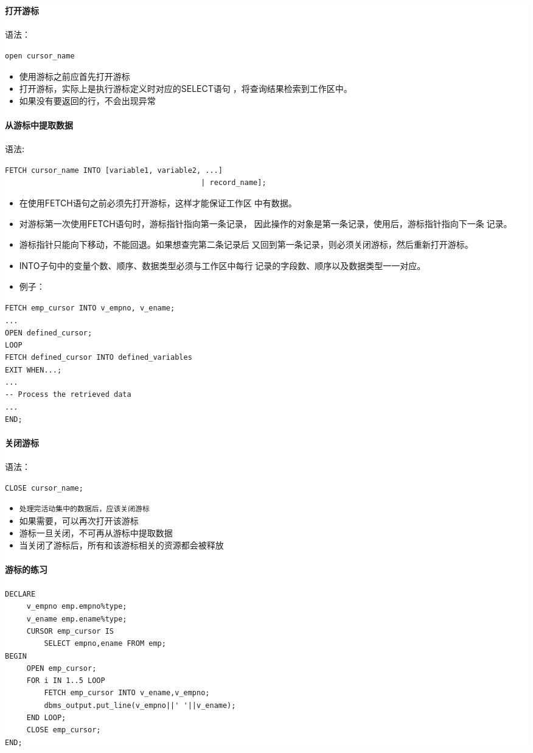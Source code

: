 #### 打开游标
语法：

```
open cursor_name
```

* 使用游标之前应首先打开游标
* 打开游标，实际上是执行游标定义时对应的SELECT语句 ，将查询结果检索到工作区中。
* 如果没有要返回的行，不会出现异常 


#### 从游标中提取数据
语法:

```
FETCH cursor_name INTO [variable1, variable2, ...]
                                             | record_name];
```

* 在使用FETCH语句之前必须先打开游标，这样才能保证工作区 中有数据。
* 对游标第一次使用FETCH语句时，游标指针指向第一条记录， 因此操作的对象是第一条记录，使用后，游标指针指向下一条 记录。
* 游标指针只能向下移动，不能回退。如果想查完第二条记录后 又回到第一条记录，则必须关闭游标，然后重新打开游标。 
* INTO子句中的变量个数、顺序、数据类型必须与工作区中每行 记录的字段数、顺序以及数据类型一一对应。

* 例子：

```
FETCH emp_cursor INTO v_empno, v_ename;
...
OPEN defined_cursor;
LOOP
FETCH defined_cursor INTO defined_variables
EXIT WHEN...;
...
-- Process the retrieved data
...
END;
```

#### 关闭游标
语法：

```
CLOSE cursor_name;
```

* `处理完活动集中的数据后，应该关闭游标`
* 如果需要，可以再次打开该游标
* 游标一旦关闭，不可再从游标中提取数据
* 当关闭了游标后，所有和该游标相关的资源都会被释放 

#### 游标的练习

```
DECLARE
     v_empno emp.empno%type;
     v_ename emp.ename%type;
     CURSOR emp_cursor IS
         SELECT empno,ename FROM emp;
BEGIN
     OPEN emp_cursor;
     FOR i IN 1..5 LOOP
         FETCH emp_cursor INTO v_ename,v_empno;
         dbms_output.put_line(v_empno||' '||v_ename);
     END LOOP;
     CLOSE emp_cursor;
END;
```
